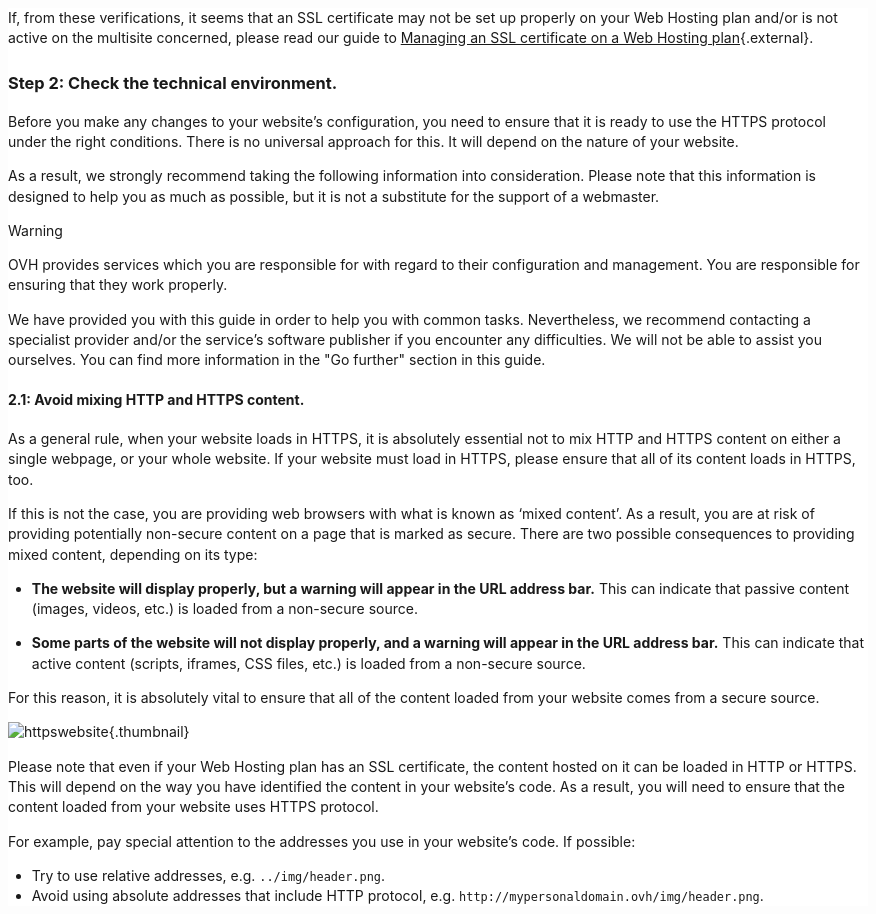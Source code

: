 If, from these verifications, it seems that an SSL certificate may not be set up properly on your Web Hosting plan and/or is not active on the multisite concerned, please read our guide to [Managing an SSL certificate on a Web Hosting plan](../ssl-certificates-on-web-hosting-plans/){.external}.

### Step 2: Check the technical environment.

Before you make any changes to your website’s configuration, you need to ensure that it is ready to use the HTTPS protocol under the right conditions. There is no universal approach for this. It will depend on the nature of your website. 

As a result, we strongly recommend taking the following information into consideration. Please note that this information is designed to help you as much as possible, but it is not a substitute for the support of a webmaster.

> [!warning]
>
> OVH provides services which you are responsible for with regard to their configuration and management. You are responsible for ensuring that they work properly.
>
> We have provided you with this guide in order to help you with common tasks. Nevertheless, we recommend contacting a specialist provider and/or the service’s software publisher if you encounter any difficulties. We will not be able to assist you ourselves. You can find more information in the "Go further" section in this guide. 
>

#### 2.1: Avoid mixing HTTP and HTTPS content.

As a general rule, when your website loads in HTTPS, it is absolutely essential not to mix HTTP and HTTPS content on either a single webpage, or your whole website. If your website must load in HTTPS, please ensure that all of its content loads in HTTPS, too.

If this is not the case, you are providing web browsers with what is known as ‘mixed content’. As a result, you are at risk of providing potentially non-secure content on a page that is marked as secure. There are two possible consequences to providing mixed content, depending on its type:

- **The website will display properly, but a warning will appear in the URL address bar.** This can indicate that passive content (images, videos, etc.) is loaded from a non-secure source.

- **Some parts of the website will not display properly, and a warning will appear in the URL address bar.** This can indicate that active content (scripts, iframes, CSS files, etc.) is loaded from a non-secure source.

For this reason, it is absolutely vital to ensure that all of the content loaded from your website comes from a secure source. 

![httpswebsite](images/activate-https-website-ssl-step4.png){.thumbnail}

Please note that even if your Web Hosting plan has an SSL certificate, the content hosted on it can be loaded in HTTP or HTTPS. This will depend on the way you have identified the content in your website’s code. As a result, you will need to ensure that the content loaded from your website uses HTTPS protocol.

For example, pay special attention to the addresses you use in your website’s code. If possible:

- Try to use relative addresses, e.g. `../img/header.png`.
- Avoid using absolute addresses that include HTTP protocol, e.g. `http://mypersonaldomain.ovh/img/header.png`.
